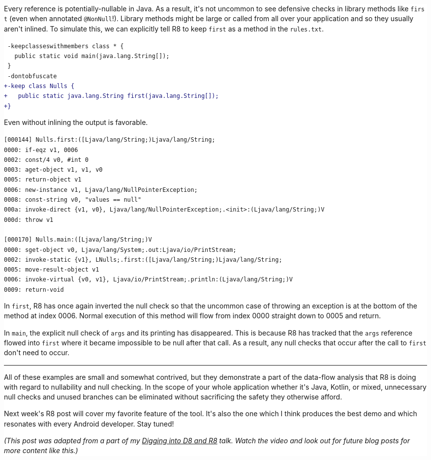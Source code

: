 Every reference is potentially-nullable in Java. As a result, it's not uncommon to see defensive checks in library methods like `first` (even when annotated `@NonNull`!). Library methods might be large or called from all over your application and so they usually aren't inlined. To simulate this, we can explicitly tell R8 to keep `first` as a method in the `rules.txt`.

```diff
 -keepclasseswithmembers class * {
   public static void main(java.lang.String[]);
 }
 -dontobfuscate
+-keep class Nulls {
+   public static java.lang.String first(java.lang.String[]);
+}
```

Even without inlining the output is favorable.

```
[000144] Nulls.first:([Ljava/lang/String;)Ljava/lang/String;
0000: if-eqz v1, 0006
0002: const/4 v0, #int 0
0003: aget-object v1, v1, v0
0005: return-object v1
0006: new-instance v1, Ljava/lang/NullPointerException;
0008: const-string v0, "values == null"
000a: invoke-direct {v1, v0}, Ljava/lang/NullPointerException;.<init>:(Ljava/lang/String;)V
000d: throw v1

[000170] Nulls.main:([Ljava/lang/String;)V
0000: sget-object v0, Ljava/lang/System;.out:Ljava/io/PrintStream;
0002: invoke-static {v1}, LNulls;.first:([Ljava/lang/String;)Ljava/lang/String;
0005: move-result-object v1
0006: invoke-virtual {v0, v1}, Ljava/io/PrintStream;.println:(Ljava/lang/String;)V
0009: return-void
```

In `first`, R8 has once again inverted the null check so that the uncommon case of throwing an exception is at the bottom of the method at index 0006. Normal execution of this method will flow from index 0000 straight down to 0005 and return.

In `main`, the explicit null check of `args` and its printing has disappeared. This is because R8 has tracked that the `args` reference flowed into `first` where it became impossible to be null after that call. As a result, any null checks that occur after the call to `first` don't need to occur.

---

All of these examples are small and somewhat contrived, but they demonstrate a part of the data-flow analysis that R8 is doing with regard to nullability and null checking. In the scope of your whole application whether it's Java, Kotlin, or mixed, unnecessary null checks and unused branches can be eliminated without sacrificing the safety they otherwise afford.

Next week's R8 post will cover my favorite feature of the tool. It's also the one which I think produces the best demo and which resonates with every Android developer. Stay tuned!

_(This post was adapted from a part of my [Digging into D8 and R8](/digging-into-d8-and-r8) talk. Watch the video and look out for future blog posts for more content like this.)_
